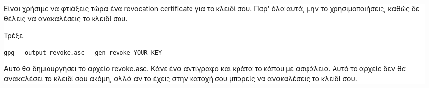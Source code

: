 Είναι χρήσιμο να φτιάξεις τώρα ένα revocation certificate για το κλειδί σου. Παρ' όλα αυτά, μην το χρησιμοποιήσεις,
καθώς δε θέλεις να ανακαλέσεις το κλειδί σου.

Τρέξε:

    gpg --output revoke.asc --gen-revoke YOUR_KEY

Αυτό θα δημιουργήσει το αρχείο revoke.asc. Κάνε ένα αντίγραφο και
κράτα το κάπου με ασφάλεια. Αυτό το αρχείο δεν θα ανακαλέσει το κλειδί σου ακόμη, αλλά αν το έχεις στην κατοχή σου
μπορείς να ανακαλέσεις το κλειδί σου.
